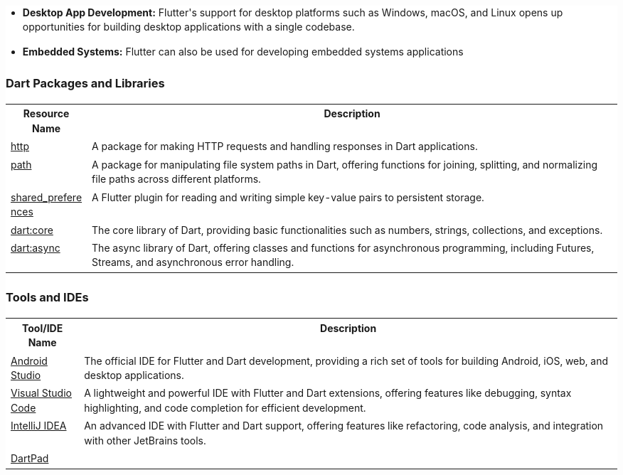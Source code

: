 - **Desktop App Development:** Flutter's support for desktop platforms such as Windows, macOS, and Linux opens up opportunities for building desktop applications with a single codebase.

- **Embedded Systems:** Flutter can also be used for developing embedded systems applications


### Dart Packages and Libraries

<table>
    <tr>
        <th>Resource Name</th>
        <th>Description</th>
    </tr>
    <tr>
        <td><a href="https://pub.dev/packages/http">http</a></td>
        <td>A package for making HTTP requests and handling responses in Dart applications.</td>
    </tr>
    <tr>
        <td><a href="https://pub.dev/packages/path">path</a></td>
        <td>A package for manipulating file system paths in Dart, offering functions for joining, splitting, and normalizing file paths across different platforms.</td>
    </tr>
    <tr>
        <td><a href="https://pub.dev/packages/shared_preferences">shared_preferences</a></td>
        <td>A Flutter plugin for reading and writing simple key-value pairs to persistent storage.</td>
    </tr>
    <tr>
        <td><a href="https://api.dart.dev/stable/2.14.4/dart-core/dart-core-library.html">dart:core</a></td>
        <td>The core library of Dart, providing basic functionalities such as numbers, strings, collections, and exceptions.</td>
    </tr>
    <tr>
        <td><a href="https://api.dart.dev/stable/2.14.4/dart-async/dart-async-library.html">dart:async</a></td>
        <td>The async library of Dart, offering classes and functions for asynchronous programming, including Futures, Streams, and asynchronous error handling.</td>
    </tr>
</table>

### Tools and IDEs

<table>
    <tr>
        <th>Tool/IDE Name</th>
        <th>Description</th>
    </tr>
    <tr>
        <td><a href="https://flutter.dev/docs/development/tools/android-studio">Android Studio</a></td>
        <td>The official IDE for Flutter and Dart development, providing a rich set of tools for building Android, iOS, web, and desktop applications.</td>
    </tr>
    <tr>
        <td><a href="https://flutter.dev/docs/development/tools/vs-code">Visual Studio Code</a></td>
        <td>A lightweight and powerful IDE with Flutter and Dart extensions, offering features like debugging, syntax highlighting, and code completion for efficient development.</td>
    </tr>
    <tr>
        <td><a href="https://www.jetbrains.com/idea/">IntelliJ IDEA</a></td>
        <td>An advanced IDE with Flutter and Dart support, offering features like refactoring, code analysis, and integration with other JetBrains tools.</td>
    </tr>
    <tr>
        <td><a href="https://www.dartpad.dev/">DartPad</a></td>